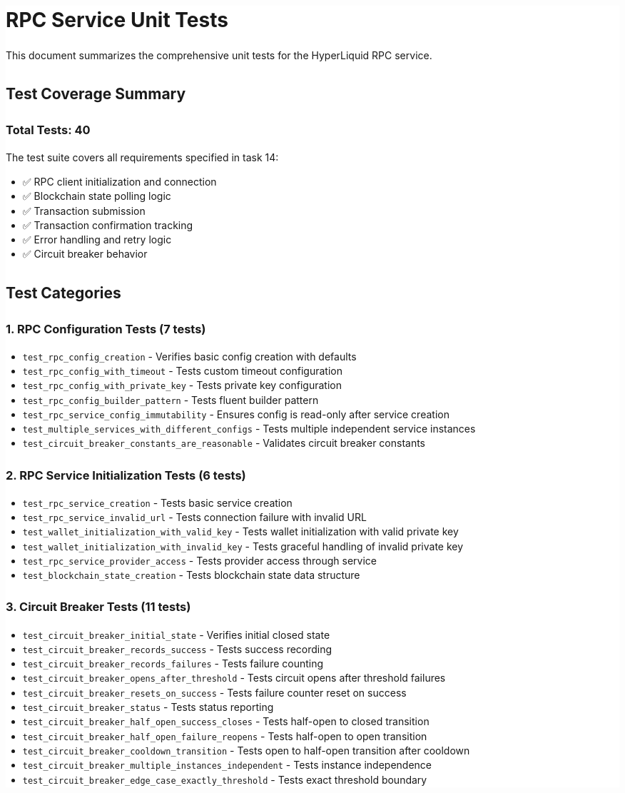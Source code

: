 # RPC Service Unit Tests

This document summarizes the comprehensive unit tests for the HyperLiquid RPC service.

## Test Coverage Summary

### Total Tests: 40

The test suite covers all requirements specified in task 14:
- ✅ RPC client initialization and connection
- ✅ Blockchain state polling logic
- ✅ Transaction submission
- ✅ Transaction confirmation tracking
- ✅ Error handling and retry logic
- ✅ Circuit breaker behavior

## Test Categories

### 1. RPC Configuration Tests (7 tests)
- `test_rpc_config_creation` - Verifies basic config creation with defaults
- `test_rpc_config_with_timeout` - Tests custom timeout configuration
- `test_rpc_config_with_private_key` - Tests private key configuration
- `test_rpc_config_builder_pattern` - Tests fluent builder pattern
- `test_rpc_service_config_immutability` - Ensures config is read-only after service creation
- `test_multiple_services_with_different_configs` - Tests multiple independent service instances
- `test_circuit_breaker_constants_are_reasonable` - Validates circuit breaker constants

### 2. RPC Service Initialization Tests (6 tests)
- `test_rpc_service_creation` - Tests basic service creation
- `test_rpc_service_invalid_url` - Tests connection failure with invalid URL
- `test_wallet_initialization_with_valid_key` - Tests wallet initialization with valid private key
- `test_wallet_initialization_with_invalid_key` - Tests graceful handling of invalid private key
- `test_rpc_service_provider_access` - Tests provider access through service
- `test_blockchain_state_creation` - Tests blockchain state data structure

### 3. Circuit Breaker Tests (11 tests)
- `test_circuit_breaker_initial_state` - Verifies initial closed state
- `test_circuit_breaker_records_success` - Tests success recording
- `test_circuit_breaker_records_failures` - Tests failure counting
- `test_circuit_breaker_opens_after_threshold` - Tests circuit opens after threshold failures
- `test_circuit_breaker_resets_on_success` - Tests failure counter reset on success
- `test_circuit_breaker_status` - Tests status reporting
- `test_circuit_breaker_half_open_success_closes` - Tests half-open to closed transition
- `test_circuit_breaker_half_open_failure_reopens` - Tests half-open to open transition
- `test_circuit_breaker_cooldown_transition` - Tests open to half-open transition after cooldown
- `test_circuit_breaker_multiple_instances_independent` - Tests instance independence
- `test_circuit_breaker_edge_case_exactly_threshold` - Tests exact threshold boundary
